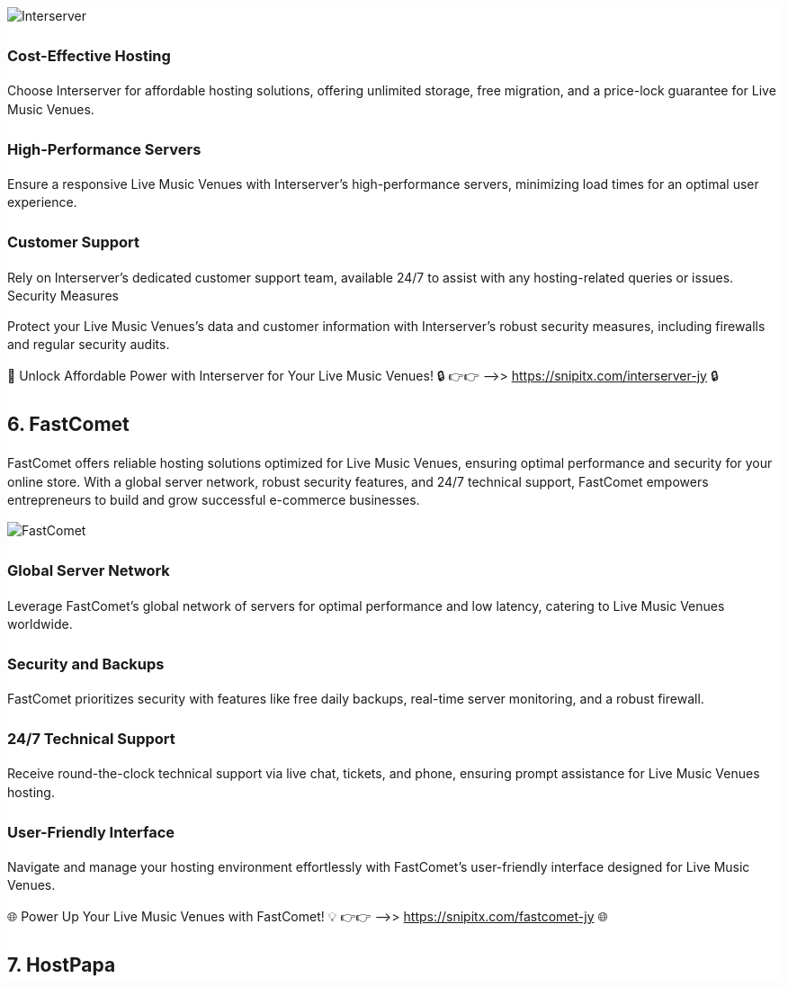 ![Interserver](https://i.imgur.com/OM5dOEW.jpeg "Interserver Hosting")

### Cost-Effective Hosting
Choose Interserver for affordable hosting solutions, offering unlimited storage, free migration, and a price-lock guarantee for Live Music Venues.

### High-Performance Servers
Ensure a responsive Live Music Venues with Interserver’s high-performance servers, minimizing load times for an optimal user experience.

### Customer Support
Rely on Interserver’s dedicated customer support team, available 24/7 to assist with any hosting-related queries or issues.
Security Measures

Protect your Live Music Venues’s data and customer information with Interserver’s robust security measures, including firewalls and regular security audits.

💸 Unlock Affordable Power with Interserver for Your Live Music Venues! 🔒
👉👉 -->> https://snipitx.com/interserver-jy 🔒

## 6. FastComet

FastComet offers reliable hosting solutions optimized for Live Music Venues, ensuring optimal performance and security for your online store. With a global server network, robust security features, and 24/7 technical support, FastComet empowers entrepreneurs to build and grow successful e-commerce businesses.

![FastComet](https://i.imgur.com/7qgXuWp.png "FastComet Hosting")

### Global Server Network
Leverage FastComet’s global network of servers for optimal performance and low latency, catering to Live Music Venues worldwide.

### Security and Backups
FastComet prioritizes security with features like free daily backups, real-time server monitoring, and a robust firewall.

### 24/7 Technical Support
Receive round-the-clock technical support via live chat, tickets, and phone, ensuring prompt assistance for Live Music Venues hosting.

### User-Friendly Interface
Navigate and manage your hosting environment effortlessly with FastComet’s user-friendly interface designed for Live Music Venues.

🌐 Power Up Your Live Music Venues with FastComet! 💡
👉👉 -->> https://snipitx.com/fastcomet-jy 🌐

## 7. HostPapa
